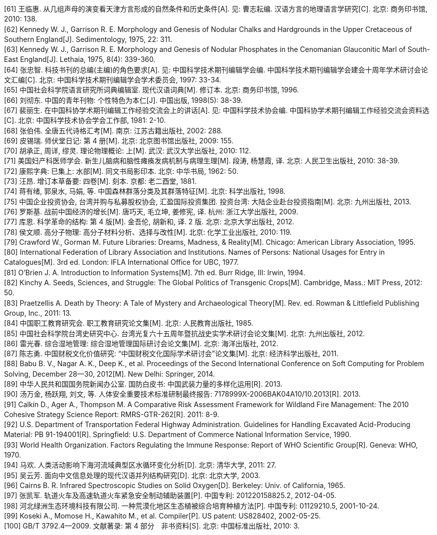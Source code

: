   <div class="csl-entry">[61]	王临惠. 从几组声母的演变看天津方言形成的自然条件和历史条件[A]. 见: 曹志耘编. 汉语方言的地理语言学研究[C]. 北京: 商务印书馆, 2010: 138.</div>
  <div class="csl-entry">[62]	Kennedy W. J., Garrison R. E. Morphology and Genesis of Nodular Chalks and Hardgrounds in the Upper Cretaceous of Southern England[J]. Sedimentology, 1975, 22: 311.</div>
  <div class="csl-entry">[63]	Kennedy W. J., Garrison R. E. Morphology and Genesis of Nodular Phosphates in the Cenomanian Glauconitic Marl of South-East England[J]. Lethaia, 1975, 8(4): 339-360.</div>
  <div class="csl-entry">[64]	张忠智. 科技书刊的总编(主编)的角色要求[A]. 见: 中国科学技术期刊编辑学会编. 中国科学技术期刊编辑学会建会十周年学术研讨会论文汇编[C]. 北京: 中国科学技术期刊编辑学会学术委员会, 1997: 33-34.</div>
  <div class="csl-entry">[65]	中国社会科学院语言研究所词典编辑室. 现代汉语词典[M]. 修订本. 北京: 商务印书馆, 1996.</div>
  <div class="csl-entry">[66]	刘彻东. 中国的青年刊物: 个性特色为本仁[J]. 中国出版, 1998(5): 38-39.</div>
  <div class="csl-entry">[67]	裴丽生. 在中国科协学术期刊编辑工作经验交流会上的讲话[A]. 见: 中国科学技术协会编. 中国科协学术期刊编辑工作经验交流会资料选[C]. 北京: 中国科学技术协会学会工作部, 1981: 2-10.</div>
  <div class="csl-entry">[68]	张伯伟. 全唐五代诗格汇考[M]. 南京: 江苏古籍出版社, 2002: 288.</div>
  <div class="csl-entry">[69]	皮锡瑞. 师伏堂日记: 第 4 册[M]. 北京: 北京图书馆出版社, 2009: 155.</div>
  <div class="csl-entry">[70]	胡承正, 周详, 缪灵. 理论物理概论: 上[M]. 武汉: 武汉大学出版社, 2010: 112.</div>
  <div class="csl-entry">[71]	美国妇产科医师学会. 新生儿脑病和脑性瘫痪发病机制与病理生理[M]. 段涛, 杨慧霞, 译. 北京: 人民卫生出版社, 2010: 38-39.</div>
  <div class="csl-entry">[72]	康熙字典: 巳集上: 水部[M]. 同文书局影印本. 北京: 中华书局, 1962: 50.</div>
  <div class="csl-entry">[73]	汪昂. 增订本草备要: 四卷[M]. 刻本. 京都: 老二酉堂, 1881.</div>
  <div class="csl-entry">[74]	蒋有绪, 郭泉水, 马娟, 等. 中国森林群落分类及其群落特征[M]. 北京: 科学出版社, 1998.</div>
  <div class="csl-entry">[75]	中国企业投资协会, 台湾并购与私募股权协会, 汇盈国际投资集团. 投资台湾: 大陆企业赴台投资指南[M]. 北京: 九州出版社, 2013.</div>
  <div class="csl-entry">[76]	罗斯基. 战前中国经济的增长[M]. 唐巧天, 毛立坤, 姜修宪, 译. 杭州: 浙江大学出版社, 2009.</div>
  <div class="csl-entry">[77]	库恩. 科学革命的结构: 第 4 版[M]. 金吾伦, 胡新和, 译. 2 版. 北京: 北京大学出版社, 2012.</div>
  <div class="csl-entry">[78]	侯文顺. 高分子物理: 高分子材料分析、选择与改性[M]. 北京: 化学工业出版社, 2010: 119.</div>
  <div class="csl-entry">[79]	Crawford W., Gorman M. Future Libraries: Dreams, Madness, &#38; Reality[M]. Chicago: American Library Association, 1995.</div>
  <div class="csl-entry">[80]	International Federation of Library Association and Institutions. Names of Persons: National Usages for Entry in Catalogues[M]. 3rd ed. London: IFLA International Office for UBC, 1977.</div>
  <div class="csl-entry">[81]	O’Brien J. A. Introduction to Information Systems[M]. 7th ed. Burr Ridge, III: Irwin, 1994.</div>
  <div class="csl-entry">[82]	Kinchy A. Seeds, Sciences, and Struggle: The Global Politics of Transgenic Crops[M]. Cambridge, Mass.: MIT Press, 2012: 50.</div>
  <div class="csl-entry">[83]	Praetzellis A. Death by Theory: A Tale of Mystery and Archaeological Theory[M]. Rev. ed. Rowman &#38; Littlefield Publishing Group, Inc., 2011: 13.</div>
  <div class="csl-entry">[84]	中国职工教育研究会. 职工教育研究论文集[M]. 北京: 人民教育出版社, 1985.</div>
  <div class="csl-entry">[85]	中国社会科学院台湾史研究中心. 台湾光复六十五周年暨抗战史实学术研讨会论文集[M]. 北京: 九州出版社, 2012.</div>
  <div class="csl-entry">[86]	雷光春. 综合湿地管理: 综合湿地管理国际研讨会论文集[M]. 北京: 海洋出版社, 2012.</div>
  <div class="csl-entry">[87]	陈志勇. 中国财税文化价值研究: “中国财税文化国际学术研讨会”论文集[M]. 北京: 经济科学出版社, 2011.</div>
  <div class="csl-entry">[88]	Babu B. V., Nagar A. K., Deep K., et al. Proceedings of the Second International Conference on Soft Computing for Problem Solving, December 28—30, 2012[M]. New Delhi: Springer, 2014.</div>
  <div class="csl-entry">[89]	中华人民共和国国务院新闻办公室. 国防白皮书: 中国武装力量的多样化运用[R]. 2013.</div>
  <div class="csl-entry">[90]	汤万金, 杨跃翔, 刘文, 等. 人体安全重要技术标准研制最终报告: 7178999X-2006BAK04A10/10.2013[R]. 2013.</div>
  <div class="csl-entry">[91]	Calkin D., Ager A., Thompson M. A Comparative Risk Assessment Framework for Wildland Fire Management: The 2010 Cohesive Strategy Science Report: RMRS-GTR-262[R]. 2011: 8-9.</div>
  <div class="csl-entry">[92]	U.S. Department of Transportation Federal Highway Administration. Guidelines for Handling Excavated Acid-Producing Material: PB 91-194001[R]. Springfield: U.S. Department of Commerce National Information Service, 1990.</div>
  <div class="csl-entry">[93]	World Health Organization. Factors Regulating the Immune Response: Report of WHO Scientific Group[R]. Geneva: WHO, 1970.</div>
  <div class="csl-entry">[94]	马欢. 人类活动影响下海河流域典型区水循环变化分析[D]. 北京: 清华大学, 2011: 27.</div>
  <div class="csl-entry">[95]	吴云芳. 面向中文信息处理的现代汉语并列结构研究[D]. 北京: 北京大学, 2003.</div>
  <div class="csl-entry">[96]	Cairns B. R. Infrared Spectroscopic Studies on Solid Oxygen[D]. Berkeley: Univ. of California, 1965.</div>
  <div class="csl-entry">[97]	张凯军. 轨道火车及高速轨道火车紧急安全制动辅助装置[P]. 中国专利: 201220158825.2, 2012-04-05.</div>
  <div class="csl-entry">[98]	河北绿洲生态环境科技有限公司. 一种荒漠化地区生态植被综合培育种植方法[P]. 中国专利: 01129210.5, 2001-10-24.</div>
  <div class="csl-entry">[99]	Koseki A., Momose H., Kawahito M., et al. Compiler[P]. US patent: US828402, 2002-05-25.</div>
  <div class="csl-entry">[100]	GB/T 3792.4—2009. 文献著录: 第 4 部分 非书资料[S]. 北京: 中国标准出版社, 2010: 3.</div>